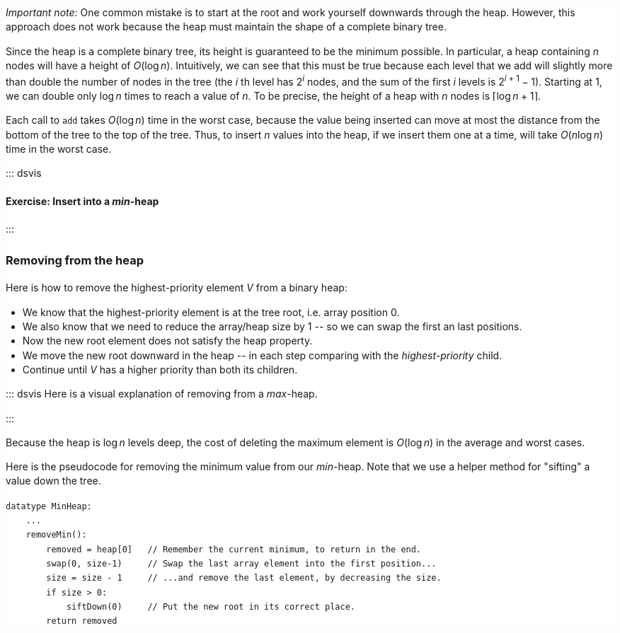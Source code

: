 *Important note*:
One common mistake is to start at the root and work yourself downwards through the heap.
However, this approach does not work because the heap must maintain the shape of a complete binary tree.

Since the heap is a complete binary tree, its height is guaranteed to be
the minimum possible. In particular, a heap containing $n$ nodes will
have a height of $O(\log n)$. Intuitively, we can see that this
must be true because each level that we add will slightly more than
double the number of nodes in the tree (the $i$ th level has $2^i$
nodes, and the sum of the first $i$ levels is $2^{i+1}-1$). Starting at
1, we can double only $\log n$ times to reach a value of $n$. To be
precise, the height of a heap with $n$ nodes is
$\lceil \log n + 1 \rceil$.

Each call to `add` takes $O(\log n)$ time in the worst case,
because the value being inserted can move at most the distance from the
bottom of the tree to the top of the tree. Thus, to insert $n$ values
into the heap, if we insert them one at a time, will take
$O(n \log n)$ time in the worst case.

::: dsvis
#### Exercise: Insert into a *min*-heap

<avembed id="heapinsertPRO" src="Binary/heapinsertPRO.html" type="pe" name="Heap Insert Proficiency Exercise"/>
:::


### Removing from the heap

Here is how to remove the highest-priority element $V$ from a binary heap:

- We know that the highest-priority element is at the tree root, i.e. array position 0.
- We also know that we need to reduce the array/heap size by 1 -- so we can swap the first an last positions.
- Now the new root element does not satisfy the heap property.
- We move the new root downward in the heap -- in each step comparing with the *highest-priority* child.
- Continue until $V$ has a higher priority than both its children.

::: dsvis
Here is a visual explanation of removing from a *max*-heap.

<inlineav id="heapmaxCON" src="Binary/heapmaxCON.js" script="DataStructures/binaryheap.js" name="Remove Max Slideshow"/>
:::

Because the heap is $\log n$ levels deep, the cost of deleting the
maximum element is $O(\log n)$ in the average and worst cases.

Here is the pseudocode for removing the minimum value from our *min*-heap.
Note that we use a helper method for "sifting" a value down the tree.

    datatype MinHeap:
        ...
        removeMin():
            removed = heap[0]   // Remember the current minimum, to return in the end.
            swap(0, size-1)     // Swap the last array element into the first position...
            size = size - 1     // ...and remove the last element, by decreasing the size.
            if size > 0:
                siftDown(0)     // Put the new root in its correct place.
            return removed
